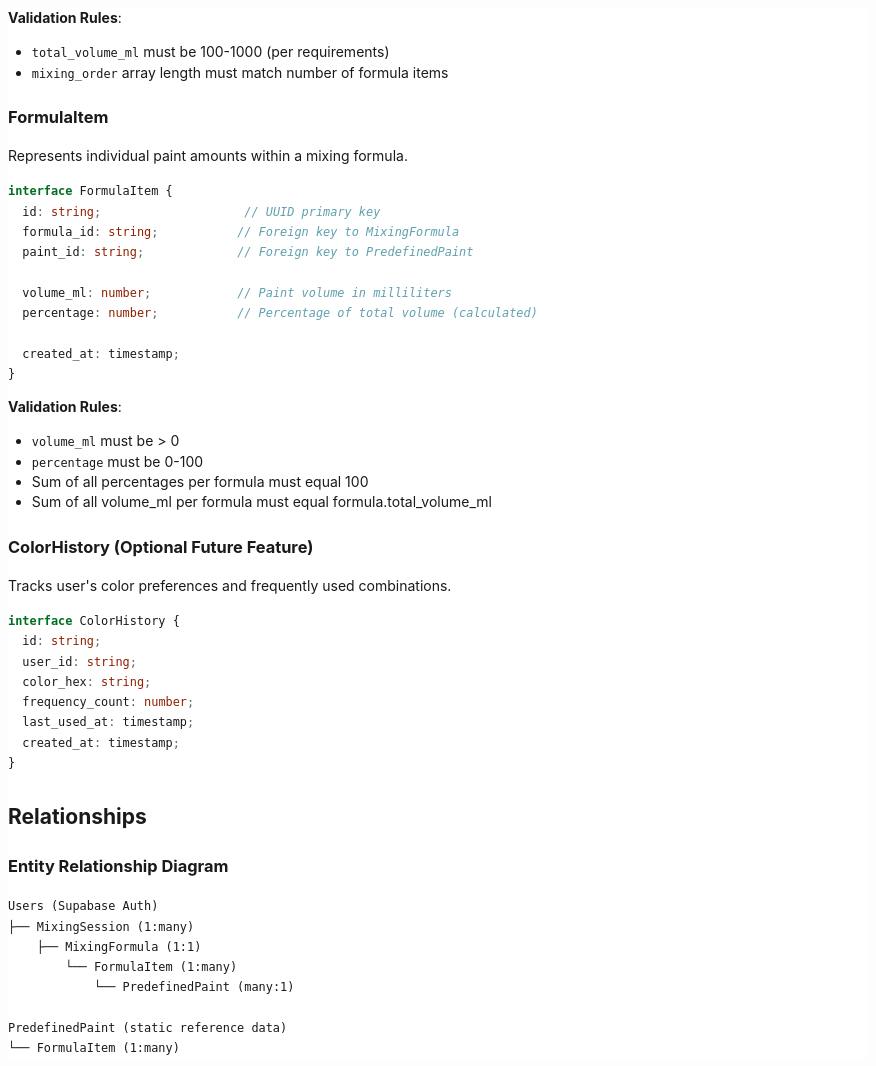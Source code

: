 **Validation Rules**:
- `total_volume_ml` must be 100-1000 (per requirements)
- `mixing_order` array length must match number of formula items

### FormulaItem
Represents individual paint amounts within a mixing formula.

```typescript
interface FormulaItem {
  id: string;                    // UUID primary key
  formula_id: string;           // Foreign key to MixingFormula
  paint_id: string;             // Foreign key to PredefinedPaint

  volume_ml: number;            // Paint volume in milliliters
  percentage: number;           // Percentage of total volume (calculated)

  created_at: timestamp;
}
```

**Validation Rules**:
- `volume_ml` must be > 0
- `percentage` must be 0-100
- Sum of all percentages per formula must equal 100
- Sum of all volume_ml per formula must equal formula.total_volume_ml

### ColorHistory (Optional Future Feature)
Tracks user's color preferences and frequently used combinations.

```typescript
interface ColorHistory {
  id: string;
  user_id: string;
  color_hex: string;
  frequency_count: number;
  last_used_at: timestamp;
  created_at: timestamp;
}
```

## Relationships

### Entity Relationship Diagram
```
Users (Supabase Auth)
├── MixingSession (1:many)
    ├── MixingFormula (1:1)
        └── FormulaItem (1:many)
            └── PredefinedPaint (many:1)

PredefinedPaint (static reference data)
└── FormulaItem (1:many)
```

